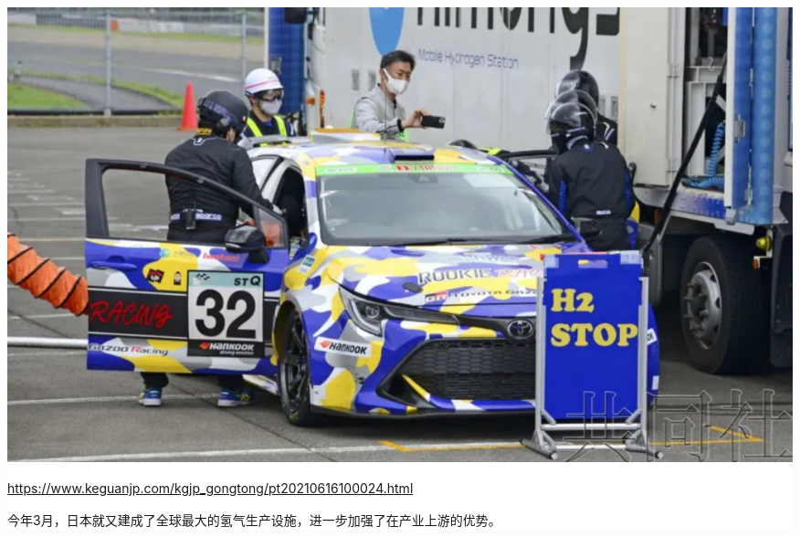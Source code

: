 ![](images/btnews/0301_0400/0311/media/image10.png)

<https://www.keguanjp.com/kgjp_gongtong/pt20210616100024.html>

今年3月，日本就又建成了全球最大的氢气生产设施，进一步加强了在产业上游的优势。
